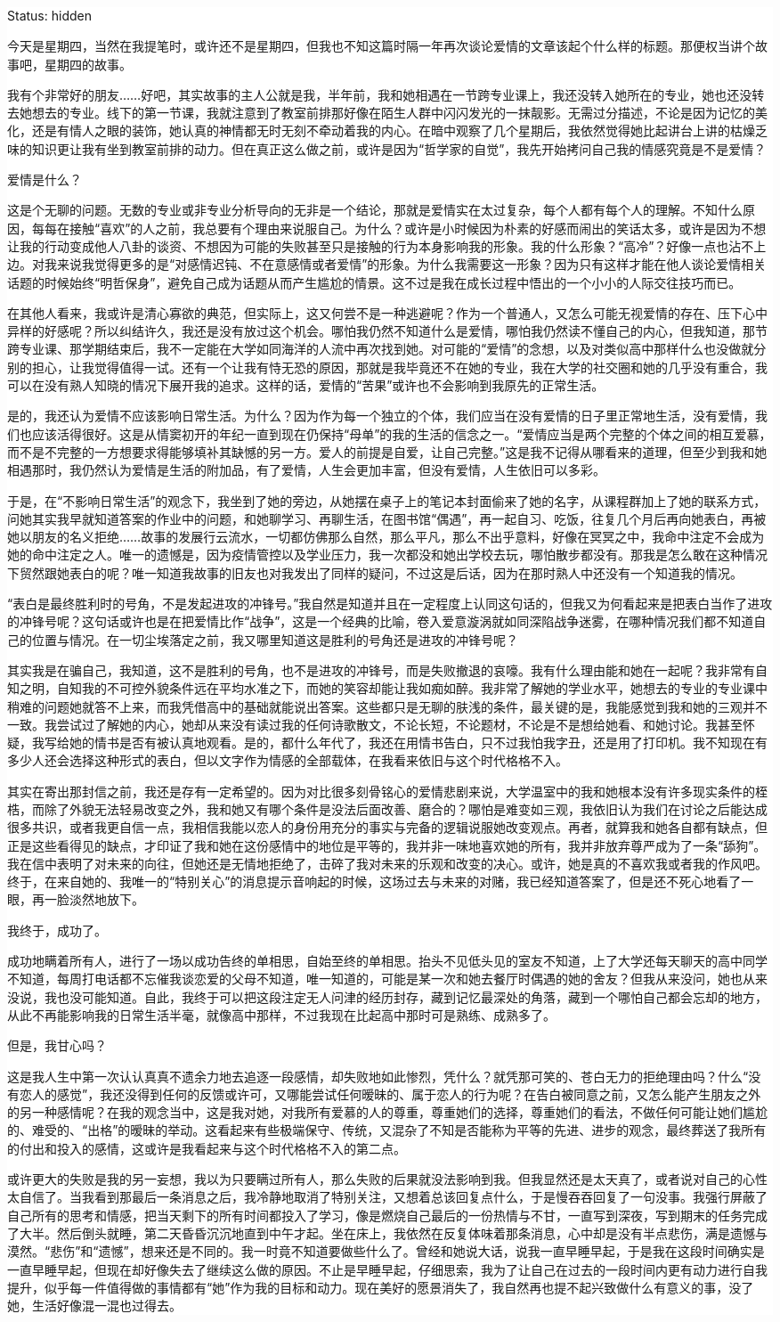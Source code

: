 Status: hidden

今天是星期四，当然在我提笔时，或许还不是星期四，但我也不知这篇时隔一年再次谈论爱情的文章该起个什么样的标题。那便权当讲个故事吧，星期四的故事。

我有个非常好的朋友……好吧，其实故事的主人公就是我，半年前，我和她相遇在一节跨专业课上，我还没转入她所在的专业，她也还没转去她想去的专业。线下的第一节课，我就注意到了教室前排那好像在陌生人群中闪闪发光的一抹靓影。无需过分描述，不论是因为记忆的美化，还是有情人之眼的装饰，她认真的神情都无时无刻不牵动着我的内心。在暗中观察了几个星期后，我依然觉得她比起讲台上讲的枯燥乏味的知识更让我有坐到教室前排的动力。但在真正这么做之前，或许是因为“哲学家的自觉”，我先开始拷问自己我的情感究竟是不是爱情？

爱情是什么？

这是个无聊的问题。无数的专业或非专业分析导向的无非是一个结论，那就是爱情实在太过复杂，每个人都有每个人的理解。不知什么原因，每每在接触“喜欢”的人之前，我总要有个理由来说服自己。为什么？或许是小时候因为朴素的好感而闹出的笑话太多，或许是因为不想让我的行动变成他人八卦的谈资、不想因为可能的失败甚至只是接触的行为本身影响我的形象。我的什么形象？“高冷”？好像一点也沾不上边。对我来说我觉得更多的是“对感情迟钝、不在意感情或者爱情”的形象。为什么我需要这一形象？因为只有这样才能在他人谈论爱情相关话题的时候始终“明哲保身”，避免自己成为话题从而产生尴尬的情景。这不过是我在成长过程中悟出的一个小小的人际交往技巧而已。

在其他人看来，我或许是清心寡欲的典范，但实际上，这又何尝不是一种逃避呢？作为一个普通人，又怎么可能无视爱情的存在、压下心中异样的好感呢？所以纠结许久，我还是没有放过这个机会。哪怕我仍然不知道什么是爱情，哪怕我仍然读不懂自己的内心，但我知道，那节跨专业课、那学期结束后，我不一定能在大学如同海洋的人流中再次找到她。对可能的“爱情”的念想，以及对类似高中那样什么也没做就分别的担心，让我觉得值得一试。还有一个让我有恃无恐的原因，那就是我毕竟还不在她的专业，我在大学的社交圈和她的几乎没有重合，我可以在没有熟人知晓的情况下展开我的追求。这样的话，爱情的“苦果”或许也不会影响到我原先的正常生活。

是的，我还认为爱情不应该影响日常生活。为什么？因为作为每一个独立的个体，我们应当在没有爱情的日子里正常地生活，没有爱情，我们也应该活得很好。这是从情窦初开的年纪一直到现在仍保持“母单”的我的生活的信念之一。“爱情应当是两个完整的个体之间的相互爱慕，而不是不完整的一方想要求得能够填补其缺憾的另一方。爱人的前提是自爱，让自己完整。”这是我不记得从哪看来的道理，但至少到我和她相遇那时，我仍然认为爱情是生活的附加品，有了爱情，人生会更加丰富，但没有爱情，人生依旧可以多彩。

于是，在“不影响日常生活”的观念下，我坐到了她的旁边，从她摆在桌子上的笔记本封面偷来了她的名字，从课程群加上了她的联系方式，问她其实我早就知道答案的作业中的问题，和她聊学习、再聊生活，在图书馆“偶遇”，再一起自习、吃饭，往复几个月后再向她表白，再被她以朋友的名义拒绝……故事的发展行云流水，一切都仿佛那么自然，那么平凡，那么不出乎意料，好像在冥冥之中，我命中注定不会成为她的命中注定之人。唯一的遗憾是，因为疫情管控以及学业压力，我一次都没和她出学校去玩，哪怕散步都没有。那我是怎么敢在这种情况下贸然跟她表白的呢？唯一知道我故事的旧友也对我发出了同样的疑问，不过这是后话，因为在那时熟人中还没有一个知道我的情况。

“表白是最终胜利时的号角，不是发起进攻的冲锋号。”我自然是知道并且在一定程度上认同这句话的，但我又为何看起来是把表白当作了进攻的冲锋号呢？这句话或许也是在把爱情比作“战争”，这是一个经典的比喻，卷入爱意漩涡就如同深陷战争迷雾，在哪种情况我们都不知道自己的位置与情况。在一切尘埃落定之前，我又哪里知道这是胜利的号角还是进攻的冲锋号呢？

其实我是在骗自己，我知道，这不是胜利的号角，也不是进攻的冲锋号，而是失败撤退的哀嚎。我有什么理由能和她在一起呢？我非常有自知之明，自知我的不可控外貌条件远在平均水准之下，而她的笑容却能让我如痴如醉。我非常了解她的学业水平，她想去的专业的专业课中稍难的问题她就答不上来，而我凭借高中的基础就能说出答案。这些都只是无聊的肤浅的条件，最关键的是，我能感觉到我和她的三观并不一致。我尝试过了解她的内心，她却从来没有读过我的任何诗歌散文，不论长短，不论题材，不论是不是想给她看、和她讨论。我甚至怀疑，我写给她的情书是否有被认真地观看。是的，都什么年代了，我还在用情书告白，只不过我怕我字丑，还是用了打印机。我不知现在有多少人还会选择这种形式的表白，但以文字作为情感的全部载体，在我看来依旧与这个时代格格不入。

其实在寄出那封信之前，我还是存有一定希望的。因为对比很多刻骨铭心的爱情悲剧来说，大学温室中的我和她根本没有许多现实条件的桎梏，而除了外貌无法轻易改变之外，我和她又有哪个条件是没法后面改善、磨合的？哪怕是难变如三观，我依旧认为我们在讨论之后能达成很多共识，或者我更自信一点，我相信我能以恋人的身份用充分的事实与完备的逻辑说服她改变观点。再者，就算我和她各自都有缺点，但正是这些看得见的缺点，才印证了我和她在这份感情中的地位是平等的，我并非一味地喜欢她的所有，我并非放弃尊严成为了一条“舔狗”。我在信中表明了对未来的向往，但她还是无情地拒绝了，击碎了我对未来的乐观和改变的决心。或许，她是真的不喜欢我或者我的作风吧。终于，在来自她的、我唯一的“特别关心”的消息提示音响起的时候，这场过去与未来的对赌，我已经知道答案了，但是还不死心地看了一眼，再一脸淡然地放下。

我终于，成功了。

成功地瞒着所有人，进行了一场以成功告终的单相思，自始至终的单相思。抬头不见低头见的室友不知道，上了大学还每天聊天的高中同学不知道，每周打电话都不忘催我谈恋爱的父母不知道，唯一知道的，可能是某一次和她去餐厅时偶遇的她的舍友？但我从来没问，她也从来没说，我也没可能知道。自此，我终于可以把这段注定无人问津的经历封存，藏到记忆最深处的角落，藏到一个哪怕自己都会忘却的地方，从此不再能影响我的日常生活半毫，就像高中那样，不过我现在比起高中那时可是熟练、成熟多了。

但是，我甘心吗？

这是我人生中第一次认认真真不遗余力地去追逐一段感情，却失败地如此惨烈，凭什么？就凭那可笑的、苍白无力的拒绝理由吗？什么“没有恋人的感觉”，我还没得到任何的反馈或许可，又哪能尝试任何暧昧的、属于恋人的行为呢？在告白被同意之前，又怎么能产生朋友之外的另一种感情呢？在我的观念当中，这是我对她，对我所有爱慕的人的尊重，尊重她们的选择，尊重她们的看法，不做任何可能让她们尴尬的、难受的、“出格”的暧昧的举动。这看起来有些极端保守、传统，又混杂了不知是否能称为平等的先进、进步的观念，最终葬送了我所有的付出和投入的感情，这或许是我看起来与这个时代格格不入的第二点。

或许更大的失败是我的另一妄想，我以为只要瞒过所有人，那么失败的后果就没法影响到我。但我显然还是太天真了，或者说对自己的心性太自信了。当我看到那最后一条消息之后，我冷静地取消了特别关注，又想着总该回复点什么，于是慢吞吞回复了一句没事。我强行屏蔽了自己所有的思考和情感，把当天剩下的所有时间都投入了学习，像是燃烧自己最后的一份热情与不甘，一直写到深夜，写到期末的任务完成了大半。然后倒头就睡，第二天昏昏沉沉地直到中午才起。坐在床上，我依然在反复体味着那条消息，心中却是没有半点悲伤，满是遗憾与漠然。“悲伤”和“遗憾”，想来还是不同的。我一时竟不知道要做些什么了。曾经和她说大话，说我一直早睡早起，于是我在这段时间确实是一直早睡早起，但现在却好像失去了继续这么做的原因。不止是早睡早起，仔细思索，我为了让自己在过去的一段时间内更有动力进行自我提升，似乎每一件值得做的事情都有“她”作为我的目标和动力。现在美好的愿景消失了，我自然再也提不起兴致做什么有意义的事，没了她，生活好像混一混也过得去。
